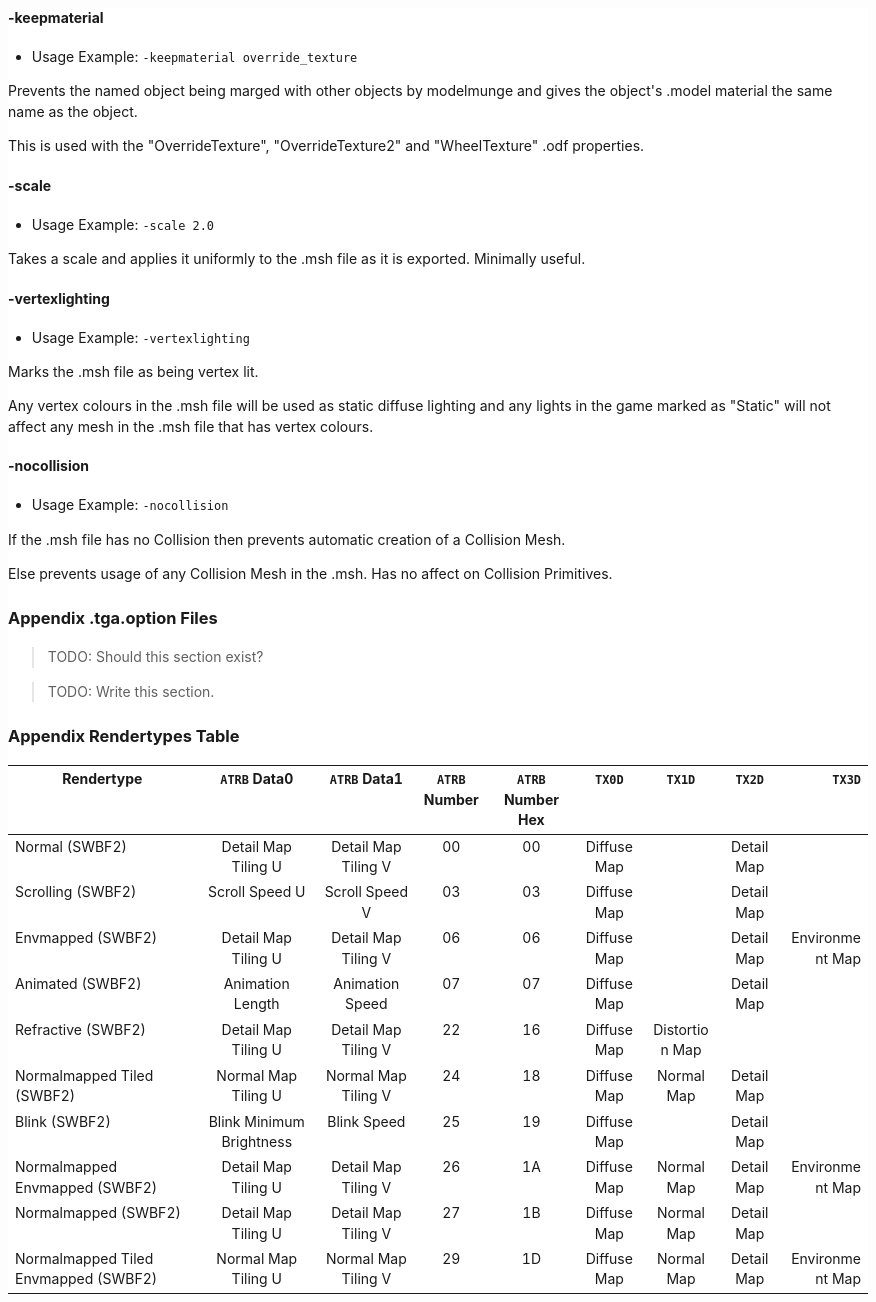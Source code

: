 #### -keepmaterial
- Usage Example: `-keepmaterial override_texture`

Prevents the named object being marged with other objects by modelmunge and gives the object's .model material the same name as the object. 

This is used with the "OverrideTexture", "OverrideTexture2" and "WheelTexture" .odf properties.

#### -scale
- Usage Example: `-scale 2.0`

Takes a scale and applies it uniformly to the .msh file as it is exported. Minimally useful.

#### -vertexlighting
- Usage Example: `-vertexlighting`

Marks the .msh file as being vertex lit. 

Any vertex colours in the .msh file will be used as static diffuse lighting and any lights in the game marked as "Static" will not affect any mesh in the .msh file that has vertex colours.

#### -nocollision
- Usage Example: `-nocollision`

If the .msh file has no Collision then prevents automatic creation of a Collision Mesh. 

Else prevents usage of any Collision Mesh in the .msh. Has no affect on Collision Primitives.

### Appendix .tga.option Files

> TODO: Should this section exist?

> TODO: Write this section.

### Appendix Rendertypes Table
| Rendertype                           | `ATRB` Data0             | `ATRB` Data1        | `ATRB` Number | `ATRB` Number Hex | `TX0D`      | `TX1D`         | `TX2D`     | `TX3D`          |
| ------------------------------------ |:------------------------:|:-------------------:|:-------------:|:-----------------:|:-----------:|:--------------:|:----------:| ---------------:|
| Normal (SWBF2)                       | Detail Map Tiling U      | Detail Map Tiling V | 00            | 00                | Diffuse Map |                | Detail Map |                 |
| Scrolling (SWBF2)                    | Scroll Speed U           | Scroll Speed V      | 03            | 03                | Diffuse Map |                | Detail Map |                 |
| Envmapped (SWBF2)                    | Detail Map Tiling U      | Detail Map Tiling V | 06            | 06                | Diffuse Map |                | Detail Map | Environment Map |
| Animated (SWBF2)                     | Animation Length         | Animation Speed     | 07            | 07                | Diffuse Map |                | Detail Map |                 |
| Refractive (SWBF2)                   | Detail Map Tiling U      | Detail Map Tiling V | 22            | 16                | Diffuse Map | Distortion Map |            |                 |
| Normalmapped Tiled (SWBF2)           | Normal Map Tiling U      | Normal Map Tiling V | 24            | 18                | Diffuse Map | Normal Map     | Detail Map |                 |
| Blink (SWBF2)                        | Blink Minimum Brightness | Blink Speed         | 25            | 19                | Diffuse Map |                | Detail Map |                 |
| Normalmapped Envmapped (SWBF2)       | Detail Map Tiling U      | Detail Map Tiling V | 26            | 1A                | Diffuse Map | Normal Map     | Detail Map | Environment Map |
| Normalmapped (SWBF2)                 | Detail Map Tiling U      | Detail Map Tiling V | 27            | 1B                | Diffuse Map | Normal Map     | Detail Map |                 |
| Normalmapped Tiled Envmapped (SWBF2) | Normal Map Tiling U      | Normal Map Tiling V | 29            | 1D                | Diffuse Map | Normal Map     | Detail Map | Environment Map |
